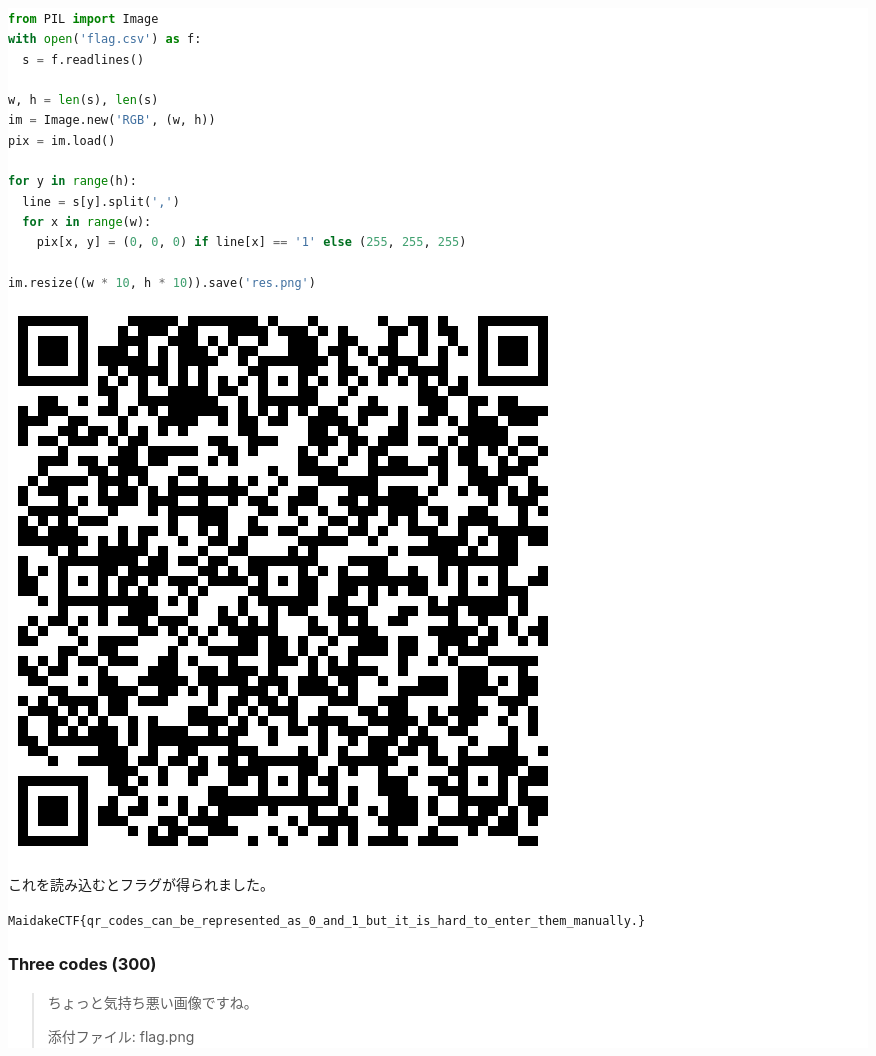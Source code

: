 ```python
from PIL import Image
with open('flag.csv') as f:
  s = f.readlines()

w, h = len(s), len(s)
im = Image.new('RGB', (w, h))
pix = im.load()

for y in range(h):
  line = s[y].split(',')
  for x in range(w):
    pix[x, y] = (0, 0, 0) if line[x] == '1' else (255, 255, 255)

im.resize((w * 10, h * 10)).save('res.png')
```

![QR コードが出てきた](../images/2019-09-27_white_or_black.png)

これを読み込むとフラグが得られました。

```
MaidakeCTF{qr_codes_can_be_represented_as_0_and_1_but_it_is_hard_to_enter_them_manually.}
```

### Three codes (300)
> ちょっと気持ち悪い画像ですね。
> 
> 添付ファイル: flag.png
